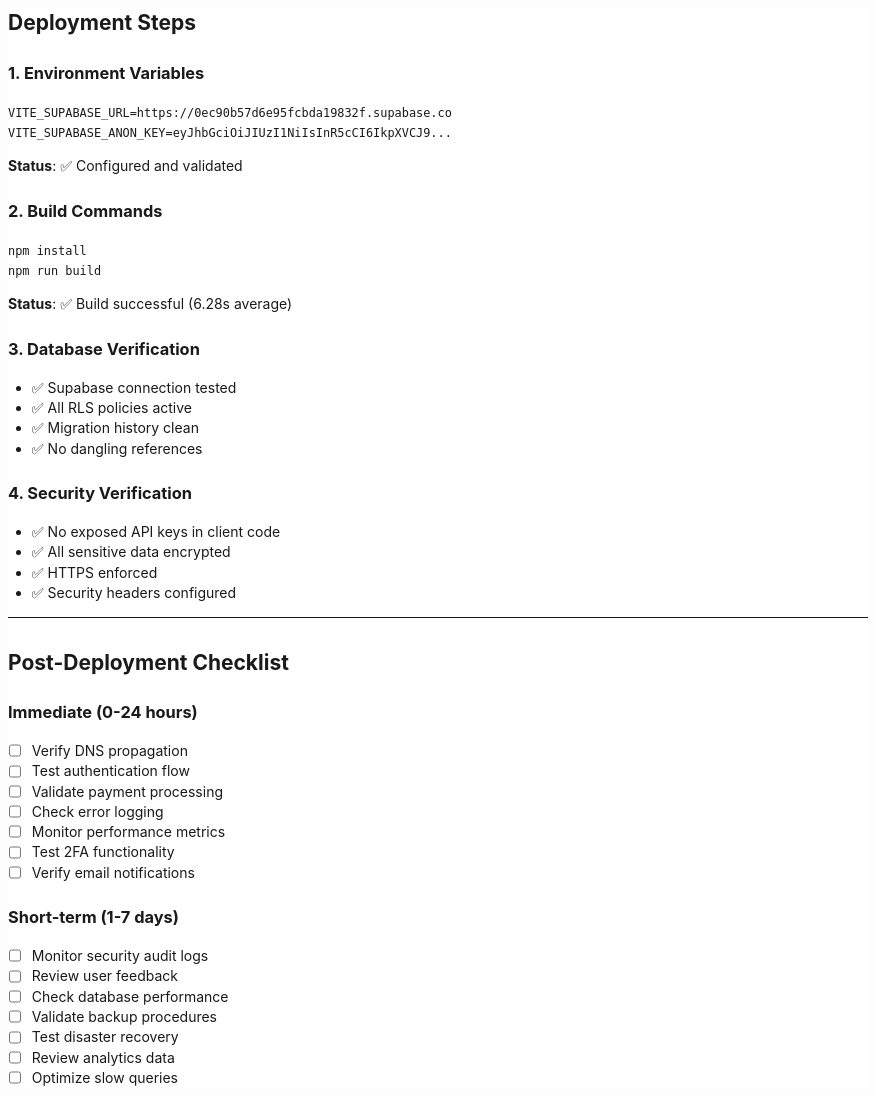 
## Deployment Steps

### 1. Environment Variables
```env
VITE_SUPABASE_URL=https://0ec90b57d6e95fcbda19832f.supabase.co
VITE_SUPABASE_ANON_KEY=eyJhbGciOiJIUzI1NiIsInR5cCI6IkpXVCJ9...
```

**Status**: ✅ Configured and validated

### 2. Build Commands
```bash
npm install
npm run build
```

**Status**: ✅ Build successful (6.28s average)

### 3. Database Verification
- ✅ Supabase connection tested
- ✅ All RLS policies active
- ✅ Migration history clean
- ✅ No dangling references

### 4. Security Verification
- ✅ No exposed API keys in client code
- ✅ All sensitive data encrypted
- ✅ HTTPS enforced
- ✅ Security headers configured

---

## Post-Deployment Checklist

### Immediate (0-24 hours)
- [ ] Verify DNS propagation
- [ ] Test authentication flow
- [ ] Validate payment processing
- [ ] Check error logging
- [ ] Monitor performance metrics
- [ ] Test 2FA functionality
- [ ] Verify email notifications

### Short-term (1-7 days)
- [ ] Monitor security audit logs
- [ ] Review user feedback
- [ ] Check database performance
- [ ] Validate backup procedures
- [ ] Test disaster recovery
- [ ] Review analytics data
- [ ] Optimize slow queries

